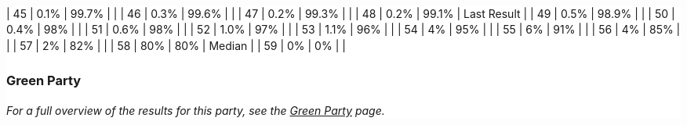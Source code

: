 | 45 | 0.1% | 99.7% |  |
| 46 | 0.3% | 99.6% |  |
| 47 | 0.2% | 99.3% |  |
| 48 | 0.2% | 99.1% | Last Result |
| 49 | 0.5% | 98.9% |  |
| 50 | 0.4% | 98% |  |
| 51 | 0.6% | 98% |  |
| 52 | 1.0% | 97% |  |
| 53 | 1.1% | 96% |  |
| 54 | 4% | 95% |  |
| 55 | 6% | 91% |  |
| 56 | 4% | 85% |  |
| 57 | 2% | 82% |  |
| 58 | 80% | 80% | Median |
| 59 | 0% | 0% |  |

### Green Party

*For a full overview of the results for this party, see the [Green Party](party-greenparty.html) page.*
